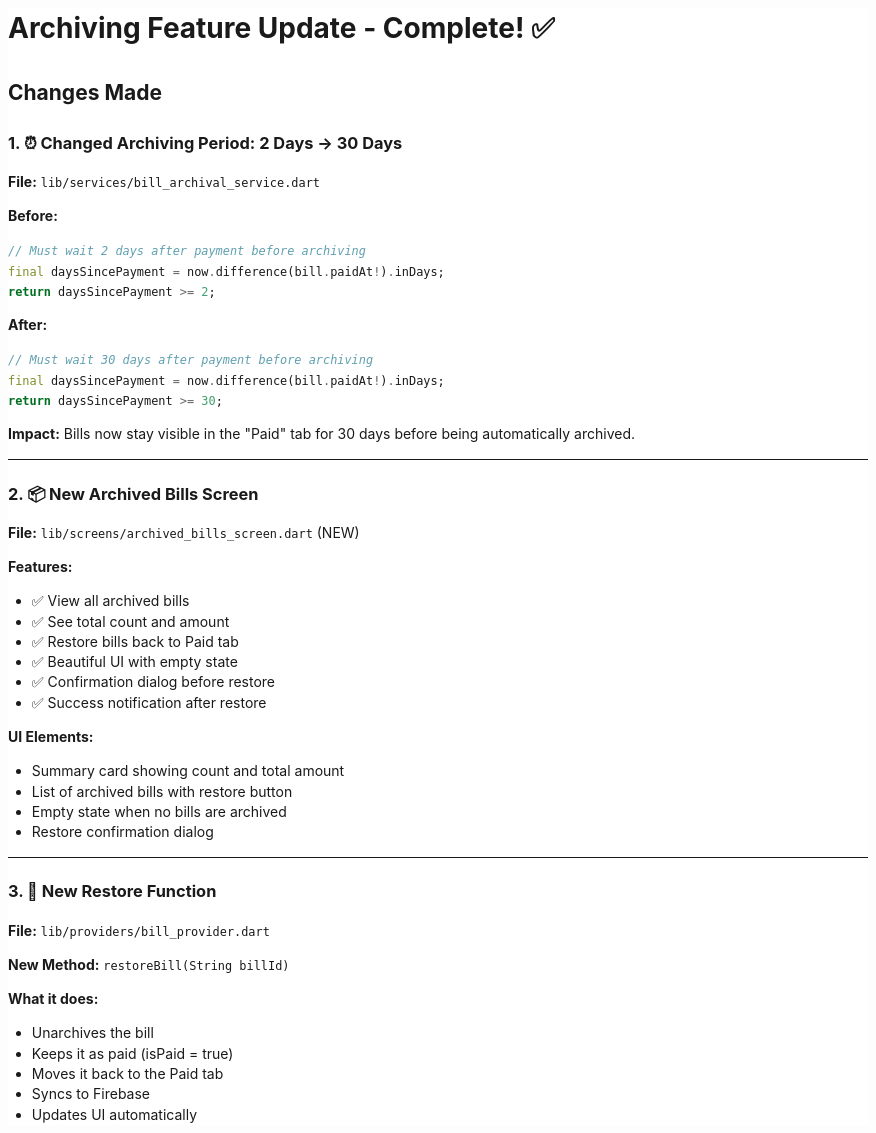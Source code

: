 # Archiving Feature Update - Complete! ✅

## Changes Made

### 1. ⏰ Changed Archiving Period: 2 Days → 30 Days

**File:** `lib/services/bill_archival_service.dart`

**Before:**
```dart
// Must wait 2 days after payment before archiving
final daysSincePayment = now.difference(bill.paidAt!).inDays;
return daysSincePayment >= 2;
```

**After:**
```dart
// Must wait 30 days after payment before archiving
final daysSincePayment = now.difference(bill.paidAt!).inDays;
return daysSincePayment >= 30;
```

**Impact:** Bills now stay visible in the "Paid" tab for 30 days before being automatically archived.

---

### 2. 📦 New Archived Bills Screen

**File:** `lib/screens/archived_bills_screen.dart` (NEW)

**Features:**
- ✅ View all archived bills
- ✅ See total count and amount
- ✅ Restore bills back to Paid tab
- ✅ Beautiful UI with empty state
- ✅ Confirmation dialog before restore
- ✅ Success notification after restore

**UI Elements:**
- Summary card showing count and total amount
- List of archived bills with restore button
- Empty state when no bills are archived
- Restore confirmation dialog

---

### 3. 🔄 New Restore Function

**File:** `lib/providers/bill_provider.dart`

**New Method:** `restoreBill(String billId)`

**What it does:**
- Unarchives the bill
- Keeps it as paid (isPaid = true)
- Moves it back to the Paid tab
- Syncs to Firebase
- Updates UI automatically
